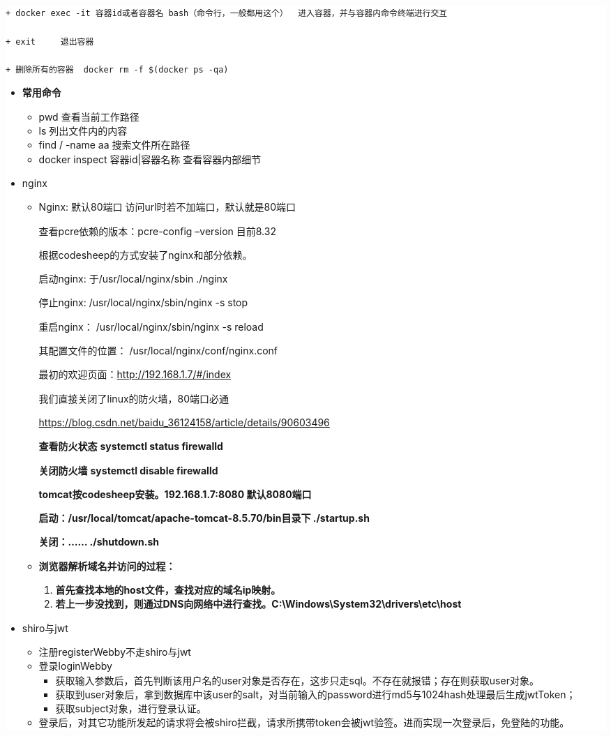     + docker exec -it 容器id或者容器名 bash（命令行，一般都用这个）  进入容器，并与容器内命令终端进行交互

    + exit     退出容器

    + 删除所有的容器  docker rm -f $(docker ps -qa)

  + **常用命令**

    + pwd                             查看当前工作路径
    + ls                               列出文件内的内容
    + find / -name aa                    搜索文件所在路径
    + docker inspect 容器id|容器名称       查看容器内部细节





+ nginx

  + Nginx:   默认80端口     访问url时若不加端口，默认就是80端口

    查看pcre依赖的版本：pcre-config –version 目前8.32

    根据codesheep的方式安装了nginx和部分依赖。

    启动nginx:  于/usr/local/nginx/sbin   ./nginx

    停止nginx: /usr/local/nginx/sbin/nginx -s stop

    重启nginx：  /usr/local/nginx/sbin/nginx -s reload

    其配置文件的位置： /usr/local/nginx/conf/nginx.conf

    最初的欢迎页面：http://192.168.1.7/#/index

    我们直接关闭了linux的防火墙，80端口必通

    https://blog.csdn.net/baidu_36124158/article/details/90603496

    **查看防火状态**    **systemctl status firewalld**

    **关闭防火墙**      **systemctl disable firewalld**

    **tomcat按codesheep安装。192.168.1.7:8080       默认8080端口**

    **启动：/usr/local/tomcat/apache-tomcat-8.5.70/bin目录下 ./startup.sh**

    **关闭：……   ./shutdown.sh**

  + **浏览器解析域名并访问的过程：**
    1. **首先查找本地的host文件，查找对应的域名ip映射。**
    2. **若上一步没找到，则通过DNS向网络中进行查找。C:\Windows\System32\drivers\etc\host**





+ shiro与jwt
  + 注册registerWebby不走shiro与jwt
  + 登录loginWebby
    + 获取输入参数后，首先判断该用户名的user对象是否存在，这步只走sql。不存在就报错；存在则获取user对象。
    + 获取到user对象后，拿到数据库中该user的salt，对当前输入的password进行md5与1024hash处理最后生成jwtToken；
    + 获取subject对象，进行登录认证。
  + 登录后，对其它功能所发起的请求将会被shiro拦截，请求所携带token会被jwt验签。进而实现一次登录后，免登陆的功能。
